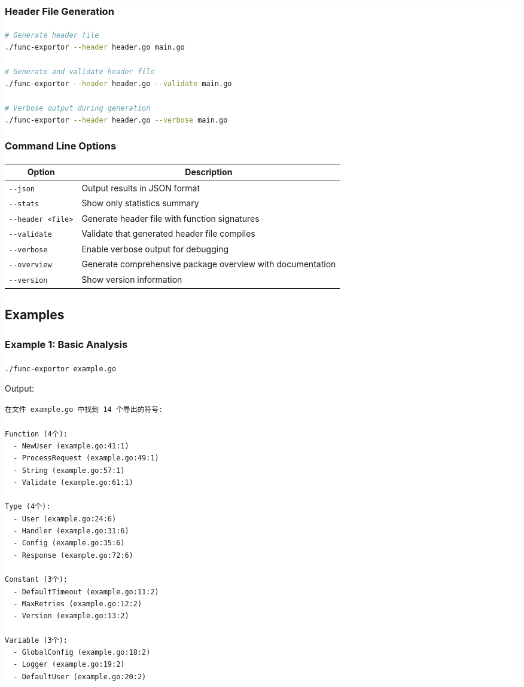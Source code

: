 ### Header File Generation

```bash
# Generate header file
./func-exportor --header header.go main.go

# Generate and validate header file
./func-exportor --header header.go --validate main.go

# Verbose output during generation
./func-exportor --header header.go --verbose main.go
```

### Command Line Options

| Option | Description |
|--------|-------------|
| `--json` | Output results in JSON format |
| `--stats` | Show only statistics summary |
| `--header <file>` | Generate header file with function signatures |
| `--validate` | Validate that generated header file compiles |
| `--verbose` | Enable verbose output for debugging |
| `--overview` | Generate comprehensive package overview with documentation |
| `--version` | Show version information |

## Examples

### Example 1: Basic Analysis

```bash
./func-exportor example.go
```

Output:
```
在文件 example.go 中找到 14 个导出的符号:

Function (4个):
  - NewUser (example.go:41:1)
  - ProcessRequest (example.go:49:1)
  - String (example.go:57:1)
  - Validate (example.go:61:1)

Type (4个):
  - User (example.go:24:6)
  - Handler (example.go:31:6)
  - Config (example.go:35:6)
  - Response (example.go:72:6)

Constant (3个):
  - DefaultTimeout (example.go:11:2)
  - MaxRetries (example.go:12:2)
  - Version (example.go:13:2)

Variable (3个):
  - GlobalConfig (example.go:18:2)
  - Logger (example.go:19:2)
  - DefaultUser (example.go:20:2)
```
